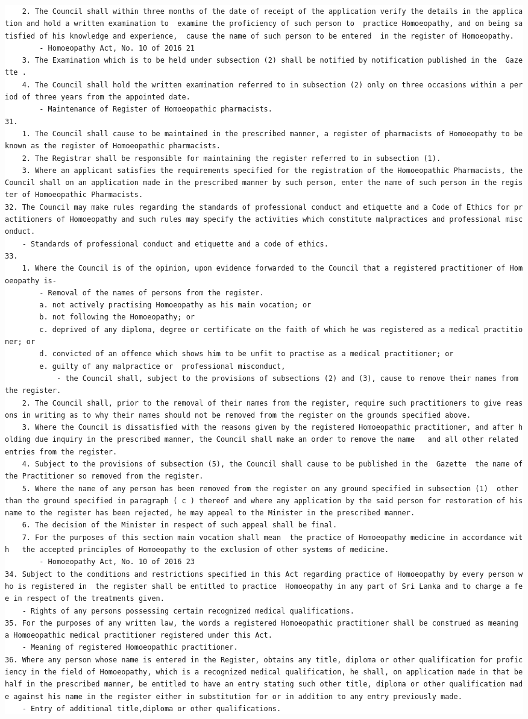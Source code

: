         2. The Council shall within three months of the date of receipt of the application verify the details in the application and hold a written examination to  examine the proficiency of such person to  practice Homoeopathy, and on being satisfied of his knowledge and experience,  cause the name of such person to be entered  in the register of Homoeopathy.
            - Homoeopathy Act, No. 10 of 2016 21
        3. The Examination which is to be held under subsection (2) shall be notified by notification published in the  Gazette .
        4. The Council shall hold the written examination referred to in subsection (2) only on three occasions within a period of three years from the appointed date.
            - Maintenance of Register of Homoeopathic pharmacists.
    31. 
        1. The Council shall cause to be maintained in the prescribed manner, a register of pharmacists of Homoeopathy to be known as the register of Homoeopathic pharmacists.
        2. The Registrar shall be responsible for maintaining the register referred to in subsection (1).
        3. Where an applicant satisfies the requirements specified for the registration of the Homoeopathic Pharmacists, the Council shall on an application made in the prescribed manner by such person, enter the name of such person in the register of Homoeopathic Pharmacists.
    32. The Council may make rules regarding the standards of professional conduct and etiquette and a Code of Ethics for practitioners of Homoeopathy and such rules may specify the activities which constitute malpractices and professional misconduct.
        - Standards of professional conduct and etiquette and a code of ethics.
    33. 
        1. Where the Council is of the opinion, upon evidence forwarded to the Council that a registered practitioner of Homoeopathy is-
            - Removal of the names of persons from the register.
            a. not actively practising Homoeopathy as his main vocation; or
            b. not following the Homoeopathy; or
            c. deprived of any diploma, degree or certificate on the faith of which he was registered as a medical practitioner; or
            d. convicted of an offence which shows him to be unfit to practise as a medical practitioner; or
            e. guilty of any malpractice or  professional misconduct,
                - the Council shall, subject to the provisions of subsections (2) and (3), cause to remove their names from the register.
        2. The Council shall, prior to the removal of their names from the register, require such practitioners to give reasons in writing as to why their names should not be removed from the register on the grounds specified above.
        3. Where the Council is dissatisfied with the reasons given by the registered Homoeopathic practitioner, and after holding due inquiry in the prescribed manner, the Council shall make an order to remove the name   and all other related entries from the register.
        4. Subject to the provisions of subsection (5), the Council shall cause to be published in the  Gazette  the name of the Practitioner so removed from the register.
        5. Where the name of any person has been removed from the register on any ground specified in subsection (1)  other than the ground specified in paragraph ( c ) thereof and where any application by the said person for restoration of his name to the register has been rejected, he may appeal to the Minister in the prescribed manner.
        6. The decision of the Minister in respect of such appeal shall be final.
        7. For the purposes of this section main vocation shall mean  the practice of Homoeopathy medicine in accordance with   the accepted principles of Homoeopathy to the exclusion of other systems of medicine.
            - Homoeopathy Act, No. 10 of 2016 23
    34. Subject to the conditions and restrictions specified in this Act regarding practice of Homoeopathy by every person who is registered in  the register shall be entitled to practice  Homoeopathy in any part of Sri Lanka and to charge a fee in respect of the treatments given.
        - Rights of any persons possessing certain recognized medical qualifications.
    35. For the purposes of any written law, the words a registered Homoeopathic practitioner shall be construed as meaning a Homoeopathic medical practitioner registered under this Act.
        - Meaning of registered Homoeopathic practitioner.
    36. Where any person whose name is entered in the Register, obtains any title, diploma or other qualification for proficiency in the field of Homoeopathy, which is a recognized medical qualification, he shall, on application made in that behalf in the prescribed manner, be entitled to have an entry stating such other title, diploma or other qualification made against his name in the register either in substitution for or in addition to any entry previously made.
        - Entry of additional title,diploma or other qualifications.